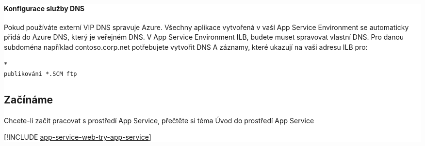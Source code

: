#### <a name="dns-configuration"></a>Konfigurace služby DNS
Pokud používáte externí VIP DNS spravuje Azure. Všechny aplikace vytvořená v vaší App Service Environment se automaticky přidá do Azure DNS, který je veřejném DNS. V App Service Environment ILB, budete muset spravovat vlastní DNS. Pro danou subdoména například contoso.corp.net potřebujete vytvořit DNS A záznamy, které ukazují na vaši adresu ILB pro:

    * 
    publikování *.SCM ftp 


## <a name="getting-started"></a>Začínáme
Chcete-li začít pracovat s prostředí App Service, přečtěte si téma [Úvod do prostředí App Service][WhatisASE]

[!INCLUDE [app-service-web-try-app-service](../../../includes/app-service-web-try-app-service.md)]


[1]: ./media/app-service-environment-with-internal-load-balancer/ilbase-createilbase.png
[2]: ./media/app-service-environment-with-internal-load-balancer/ilbase-createapp.png
[3]: ./media/app-service-environment-with-internal-load-balancer/ilbase-newase.png
[4]: ./media/app-service-environment-with-internal-load-balancer/ilbase-vip.png
[5]: ./media/app-service-environment-with-internal-load-balancer/ilbase-externalvip.png
[6]: ./media/app-service-environment-with-internal-load-balancer/ilbase-ilbcertificate.png


[WhatisASE]: app-service-app-service-environment-intro.md
[HowtoCreateASE]: app-service-web-how-to-create-an-app-service-environment.md
[ControlInbound]: app-service-app-service-environment-control-inbound-traffic.md
[virtualnetwork]: https://azure.microsoft.com/documentation/articles/virtual-networks-faq/
[AppServicePricing]: http://azure.microsoft.com/pricing/details/app-service/
[ASEAutoscale]: app-service-environment-auto-scale.md
[ExpressRoute]: app-service-app-service-environment-network-configuration-expressroute.md
[vnetnsgs]: http://azure.microsoft.com/documentation/articles/virtual-networks-nsg/
[ASEConfig]: app-service-web-configure-an-app-service-environment.md
